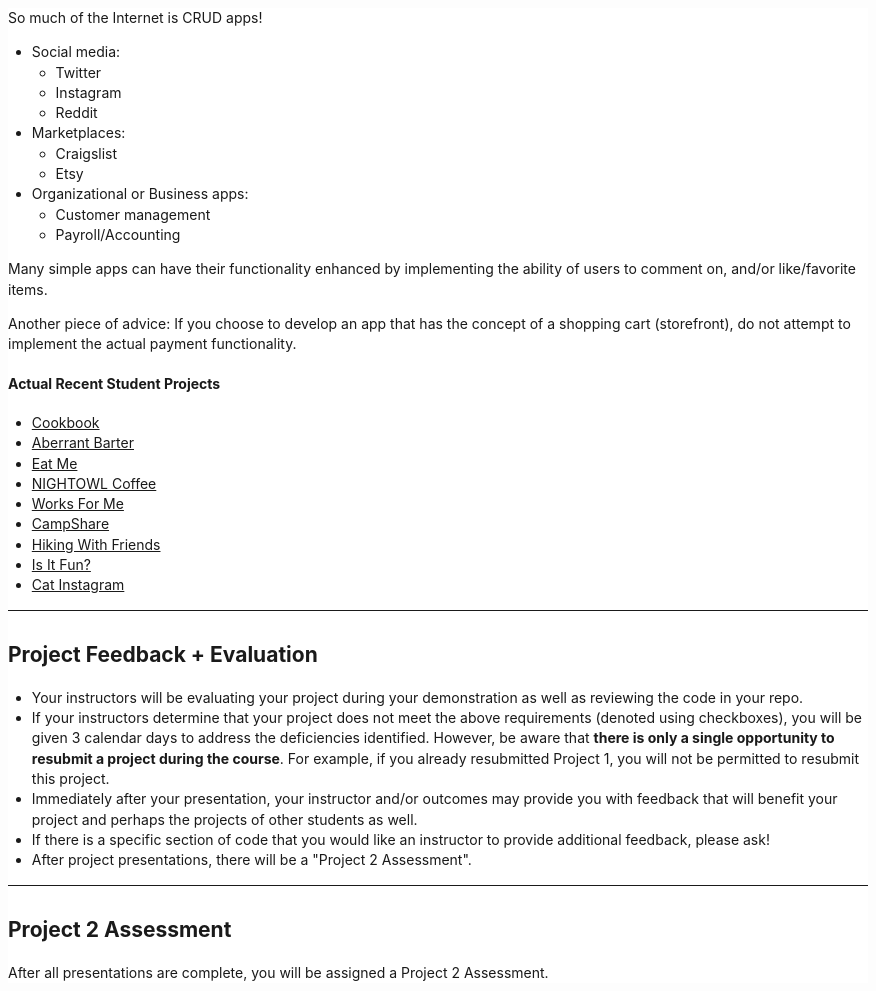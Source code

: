 So much of the Internet is CRUD apps!

- Social media:
  - Twitter
  - Instagram
  - Reddit
- Marketplaces: 
  - Craigslist
  - Etsy
- Organizational or Business apps:
  - Customer management
  - Payroll/Accounting

Many simple apps can have their functionality enhanced by implementing the ability of users to comment on, and/or like/favorite items. 

Another piece of advice:  If you choose to develop an app that has the concept of a shopping cart (storefront), do not attempt to implement the actual payment functionality.

#### Actual Recent Student Projects

- [Cookbook](https://cookbook-app-project.herokuapp.com/)
- [Aberrant Barter](https://aberrant-barter.herokuapp.com/)
- [Eat Me](https://eat-me-recipes.herokuapp.com/)
- [NIGHTOWL Coffee](https://nightowl-coffee.herokuapp.com)
- [Works For Me](http://works-for-me.herokuapp.com/login)
- [CampShare](https://campshare.herokuapp.com/)
- [Hiking With Friends](https://hikingwithfriends.herokuapp.com/)
- [Is It Fun?](https://isitfun.herokuapp.com/)
- [Cat Instagram](https://nyanstagram.herokuapp.com/)

---

## Project Feedback + Evaluation

- Your instructors will be evaluating your project during your demonstration as well as reviewing the code in your repo.
- If your instructors determine that your project does not meet the above requirements (denoted using checkboxes), you will be given 3 calendar days to address the deficiencies identified. However, be aware that **there is only a single opportunity to resubmit a project during the course**. For example, if you already resubmitted Project 1, you will not be permitted to resubmit this project.
- Immediately after your presentation, your instructor and/or outcomes may provide you with feedback that will benefit your project and perhaps the projects of other students as well.
- If there is a specific section of code that you would like an instructor to provide additional feedback, please ask!
- After project presentations, there will be a "Project 2 Assessment".

---

## Project 2 Assessment


After all presentations are complete, you will be assigned a Project 2 Assessment.
